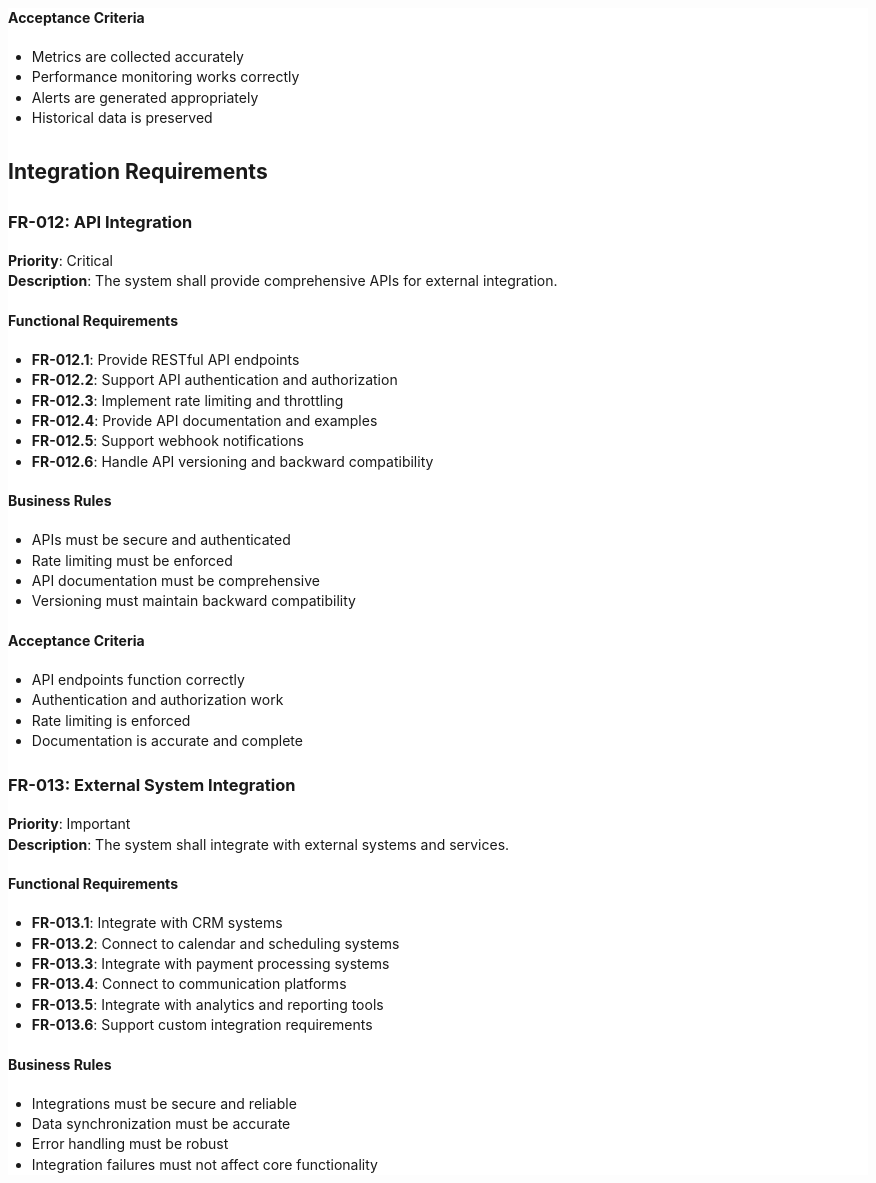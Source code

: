 #### **Acceptance Criteria**
- Metrics are collected accurately
- Performance monitoring works correctly
- Alerts are generated appropriately
- Historical data is preserved

## Integration Requirements

### **FR-012: API Integration**
**Priority**: Critical  
**Description**: The system shall provide comprehensive APIs for external integration.

#### **Functional Requirements**
- **FR-012.1**: Provide RESTful API endpoints
- **FR-012.2**: Support API authentication and authorization
- **FR-012.3**: Implement rate limiting and throttling
- **FR-012.4**: Provide API documentation and examples
- **FR-012.5**: Support webhook notifications
- **FR-012.6**: Handle API versioning and backward compatibility

#### **Business Rules**
- APIs must be secure and authenticated
- Rate limiting must be enforced
- API documentation must be comprehensive
- Versioning must maintain backward compatibility

#### **Acceptance Criteria**
- API endpoints function correctly
- Authentication and authorization work
- Rate limiting is enforced
- Documentation is accurate and complete

### **FR-013: External System Integration**
**Priority**: Important  
**Description**: The system shall integrate with external systems and services.

#### **Functional Requirements**
- **FR-013.1**: Integrate with CRM systems
- **FR-013.2**: Connect to calendar and scheduling systems
- **FR-013.3**: Integrate with payment processing systems
- **FR-013.4**: Connect to communication platforms
- **FR-013.5**: Integrate with analytics and reporting tools
- **FR-013.6**: Support custom integration requirements

#### **Business Rules**
- Integrations must be secure and reliable
- Data synchronization must be accurate
- Error handling must be robust
- Integration failures must not affect core functionality
